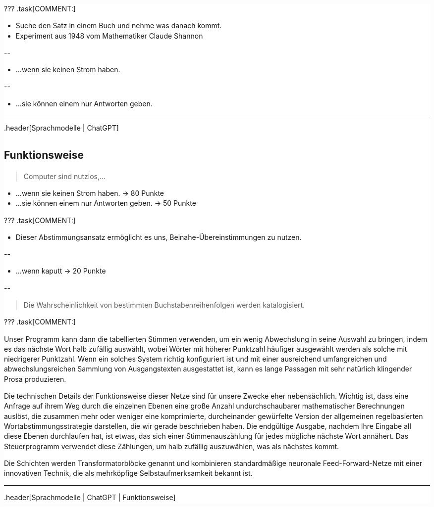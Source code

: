 
???
.task[COMMENT:]  

* Suche den Satz in einem Buch und nehme was danach kommt.
* Experiment aus 1948 vom Mathematiker Claude Shannon

--
* ...wenn sie keinen Strom haben.

--
* ...sie können einem nur Antworten geben.


---
.header[Sprachmodelle | ChatGPT]

## Funktionsweise

> Computer sind nutzlos,...

* ...wenn sie keinen Strom haben. → 80 Punkte
* ...sie können einem nur Antworten geben. → 50 Punkte

???
.task[COMMENT:]  

* Dieser Abstimmungsansatz ermöglicht es uns, Beinahe-Übereinstimmungen zu nutzen.

--
* ...wenn kaputt → 20 Punkte

--

> Die Wahrscheinlichkeit von bestimmten Buchstabenreihenfolgen werden katalogisiert.


???
.task[COMMENT:]  

Unser Programm kann dann die tabellierten Stimmen verwenden, um ein wenig Abwechslung in seine Auswahl zu bringen, indem es das nächste Wort halb zufällig auswählt, wobei Wörter mit höherer Punktzahl häufiger ausgewählt werden als solche mit niedrigerer Punktzahl. Wenn ein solches System richtig konfiguriert ist und mit einer ausreichend umfangreichen und abwechslungsreichen Sammlung von Ausgangstexten ausgestattet ist, kann es lange Passagen mit sehr natürlich klingender Prosa produzieren.

Die technischen Details der Funktionsweise dieser Netze sind für unsere Zwecke eher nebensächlich. Wichtig ist, dass eine Anfrage auf ihrem Weg durch die einzelnen Ebenen eine große Anzahl undurchschaubarer mathematischer Berechnungen auslöst, die zusammen mehr oder weniger eine komprimierte, durcheinander gewürfelte Version der allgemeinen regelbasierten Wortabstimmungsstrategie darstellen, die wir gerade beschrieben haben. Die endgültige Ausgabe, nachdem Ihre Eingabe all diese Ebenen durchlaufen hat, ist etwas, das sich einer Stimmenauszählung für jedes mögliche nächste Wort annähert. Das Steuerprogramm verwendet diese Zählungen, um halb zufällig auszuwählen, was als nächstes kommt.

Die Schichten werden Transformatorblöcke genannt und kombinieren standardmäßige neuronale Feed-Forward-Netze mit einer innovativen Technik, die als mehrköpfige Selbstaufmerksamkeit bekannt ist.


---
.header[Sprachmodelle | ChatGPT | Funktionsweise]
